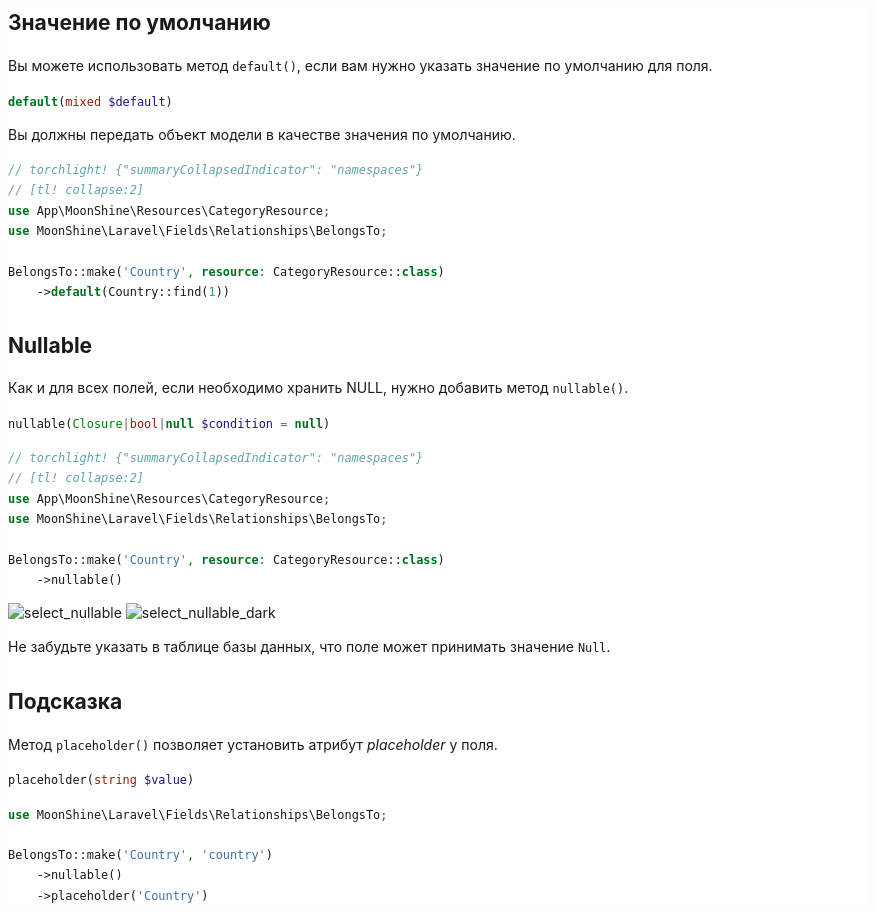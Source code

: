 <a name="default"></a>
## Значение по умолчанию

Вы можете использовать метод `default()`, если вам нужно указать значение по умолчанию для поля.

```php
default(mixed $default)
```

Вы должны передать объект модели в качестве значения по умолчанию.

```php
// torchlight! {"summaryCollapsedIndicator": "namespaces"}
// [tl! collapse:2]
use App\MoonShine\Resources\CategoryResource;
use MoonShine\Laravel\Fields\Relationships\BelongsTo;

BelongsTo::make('Country', resource: CategoryResource::class)
    ->default(Country::find(1))
```

<a name="nullable"></a>
## Nullable

Как и для всех полей, если необходимо хранить NULL, нужно добавить метод `nullable()`.

```php
nullable(Closure|bool|null $condition = null)
```

```php
// torchlight! {"summaryCollapsedIndicator": "namespaces"}
// [tl! collapse:2]
use App\MoonShine\Resources\CategoryResource;
use MoonShine\Laravel\Fields\Relationships\BelongsTo;

BelongsTo::make('Country', resource: CategoryResource::class)
    ->nullable()
```

![select_nullable](https://raw.githubusercontent.com/moonshine-software/doc/3.x/resources/screenshots/select_nullable.png)
![select_nullable_dark](https://raw.githubusercontent.com/moonshine-software/doc/3.x/resources/screenshots/select_nullable_dark.png)

Не забудьте указать в таблице базы данных, что поле может принимать значение `Null`.

<a name="placeholder"></a>
## Подсказка

Метод `placeholder()` позволяет установить атрибут _placeholder_ у поля.

```php
placeholder(string $value)
```

```php
use MoonShine\Laravel\Fields\Relationships\BelongsTo;

BelongsTo::make('Country', 'country')
    ->nullable()
    ->placeholder('Country')
```
